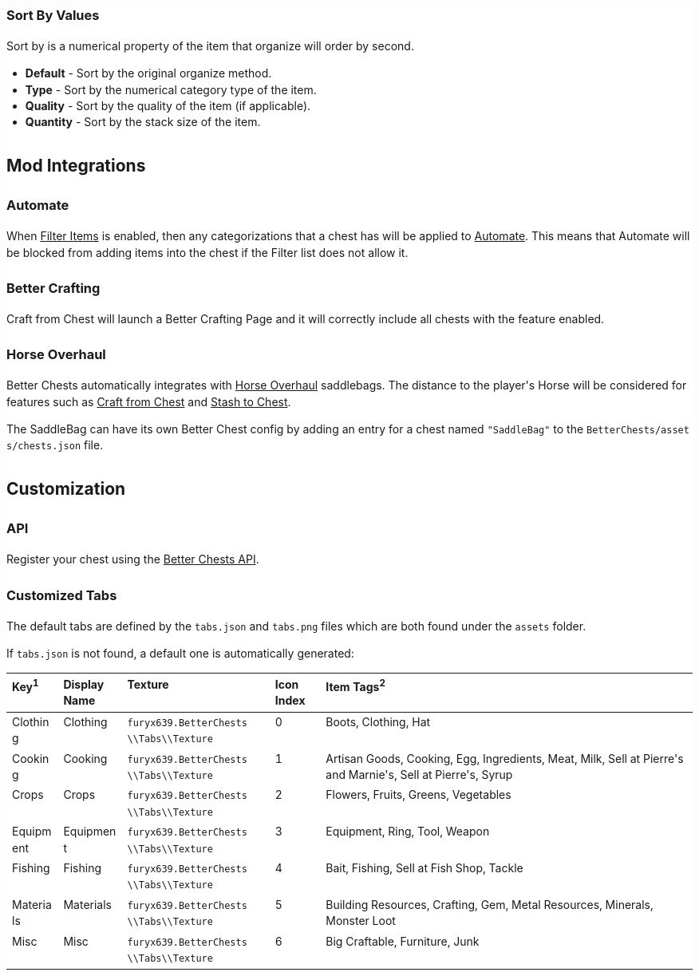 ### Sort By Values

Sort by is a numerical property of the item that organize will order by second.

* **Default** - Sort by the original organize method.
* **Type** - Sort by the numerical category type of the item.
* **Quality** - Sort by the quality of the item (if applicable).
* **Quantity** - Sort by the stack size of the item.

## Mod Integrations

### Automate

When [Filter Items](#filter-items) is enabled, then any categorizations that a
chest has will be applied to
[Automate](https://www.nexusmods.com/stardewvalley/mods/1063). This means that
Automate will be blocked from adding
items into the chest if the Filter list does not allow it.

### Better Crafting

Craft from Chest will launch a Better Crafting Page and it will correctly
include all chests with the feature enabled.

### Horse Overhaul

Better Chests automatically integrates
with [Horse Overhaul](https://www.nexusmods.com/stardewvalley/mods/7911)
saddlebags. The distance to the player's Horse will be considered for features
such
as [Craft from Chest](#craft-from-chest) and
[Stash to Chest](#stash-to-chest).

The SaddleBag can have its own Better Chest config by adding an entry for a
chest named `"SaddleBag"` to the
`BetterChests/assets/chests.json` file.

## Customization

### API

Register your chest using
the [Better Chests API](../Common/Integrations/BetterChests/IBetterChestsApi.cs).

### Customized Tabs

The default tabs are defined by the `tabs.json` and `tabs.png` files which are
both found under the `assets` folder.

If `tabs.json` is not found, a default one is automatically generated:

| Key<sup>1</sup> | Display Name | Texture                                | Icon Index | Item Tags<sup>2</sup>                                                                                        |
|:----------------|:-------------|:---------------------------------------|:-----------|:-------------------------------------------------------------------------------------------------------------|
| Clothing        | Clothing     | `furyx639.BetterChests\\Tabs\\Texture` | 0          | Boots, Clothing, Hat                                                                                         |
| Cooking         | Cooking      | `furyx639.BetterChests\\Tabs\\Texture` | 1          | Artisan Goods, Cooking, Egg, Ingredients, Meat, Milk, Sell at Pierre's and Marnie's, Sell at Pierre's, Syrup |
| Crops           | Crops        | `furyx639.BetterChests\\Tabs\\Texture` | 2          | Flowers, Fruits, Greens, Vegetables                                                                          |
| Equipment       | Equipment    | `furyx639.BetterChests\\Tabs\\Texture` | 3          | Equipment, Ring, Tool, Weapon                                                                                |
| Fishing         | Fishing      | `furyx639.BetterChests\\Tabs\\Texture` | 4          | Bait, Fishing, Sell at Fish Shop, Tackle                                                                     | 
| Materials       | Materials    | `furyx639.BetterChests\\Tabs\\Texture` | 5          | Building Resources, Crafting, Gem, Metal Resources, Minerals, Monster Loot                                   |
| Misc            | Misc         | `furyx639.BetterChests\\Tabs\\Texture` | 6          | Big Craftable, Furniture, Junk                                                                               | 